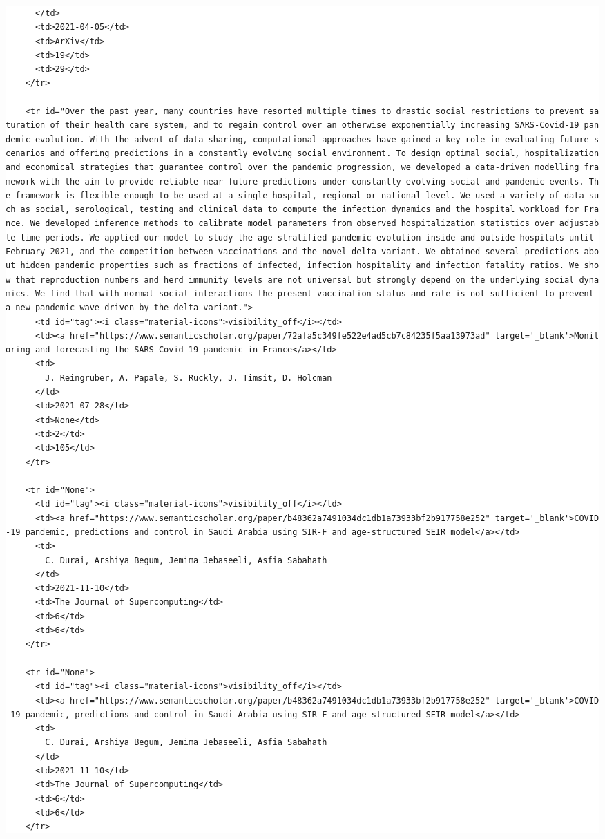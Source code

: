           </td>
          <td>2021-04-05</td>
          <td>ArXiv</td>
          <td>19</td>
          <td>29</td>
        </tr>
    
        <tr id="Over the past year, many countries have resorted multiple times to drastic social restrictions to prevent saturation of their health care system, and to regain control over an otherwise exponentially increasing SARS-Covid-19 pandemic evolution. With the advent of data-sharing, computational approaches have gained a key role in evaluating future scenarios and offering predictions in a constantly evolving social environment. To design optimal social, hospitalization and economical strategies that guarantee control over the pandemic progression, we developed a data-driven modelling framework with the aim to provide reliable near future predictions under constantly evolving social and pandemic events. The framework is flexible enough to be used at a single hospital, regional or national level. We used a variety of data such as social, serological, testing and clinical data to compute the infection dynamics and the hospital workload for France. We developed inference methods to calibrate model parameters from observed hospitalization statistics over adjustable time periods. We applied our model to study the age stratified pandemic evolution inside and outside hospitals until February 2021, and the competition between vaccinations and the novel delta variant. We obtained several predictions about hidden pandemic properties such as fractions of infected, infection hospitality and infection fatality ratios. We show that reproduction numbers and herd immunity levels are not universal but strongly depend on the underlying social dynamics. We find that with normal social interactions the present vaccination status and rate is not sufficient to prevent a new pandemic wave driven by the delta variant.">
          <td id="tag"><i class="material-icons">visibility_off</i></td>
          <td><a href="https://www.semanticscholar.org/paper/72afa5c349fe522e4ad5cb7c84235f5aa13973ad" target='_blank'>Monitoring and forecasting the SARS-Covid-19 pandemic in France</a></td>
          <td>
            J. Reingruber, A. Papale, S. Ruckly, J. Timsit, D. Holcman
          </td>
          <td>2021-07-28</td>
          <td>None</td>
          <td>2</td>
          <td>105</td>
        </tr>
    
        <tr id="None">
          <td id="tag"><i class="material-icons">visibility_off</i></td>
          <td><a href="https://www.semanticscholar.org/paper/b48362a7491034dc1db1a73933bf2b917758e252" target='_blank'>COVID-19 pandemic, predictions and control in Saudi Arabia using SIR-F and age-structured SEIR model</a></td>
          <td>
            C. Durai, Arshiya Begum, Jemima Jebaseeli, Asfia Sabahath
          </td>
          <td>2021-11-10</td>
          <td>The Journal of Supercomputing</td>
          <td>6</td>
          <td>6</td>
        </tr>
    
        <tr id="None">
          <td id="tag"><i class="material-icons">visibility_off</i></td>
          <td><a href="https://www.semanticscholar.org/paper/b48362a7491034dc1db1a73933bf2b917758e252" target='_blank'>COVID-19 pandemic, predictions and control in Saudi Arabia using SIR-F and age-structured SEIR model</a></td>
          <td>
            C. Durai, Arshiya Begum, Jemima Jebaseeli, Asfia Sabahath
          </td>
          <td>2021-11-10</td>
          <td>The Journal of Supercomputing</td>
          <td>6</td>
          <td>6</td>
        </tr>
    